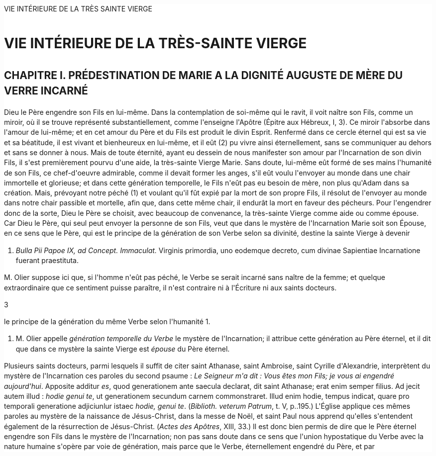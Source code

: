 VIE INTÉRIEURE DE LA TRÈS SAINTE VIERGE
# VIE INTÉRIEURE DE LA TRÈS-SAINTE VIERGE

## CHAPITRE I. PRÉDESTINATION DE MARIE A LA DIGNITÉ AUGUSTE DE MÈRE DU VERRE INCARNÉ

Dieu le Père engendre son Fils en
lui-même. Dans la contemplation de soi-même qui le ravit, il voit naître son
Fils, comme un miroir, où il se trouve représenté substantiellement, comme
l'enseigne l'Apôtre (Épitre aux Hébreux, I, 3). Ce miroir l'absorbe dans
l'amour de lui-même; et en cet amour du Père et du Fils est produit le divin
Esprit. Renfermé dans ce cercle éternel qui est sa vie et sa béatitude, il est
vivant et bienheureux en lui-même, et il eût (2) pu vivre ainsi éternellement,
sans se communiquer au dehors et sans se donner à nous. Mais de toute éternité,
ayant eu dessein de nous manifester son amour par l'Incarnation de son divin
Fils, il s'est premièrement pourvu d'une aide, la très-sainte Vierge Marie.
Sans doute, lui-même eût formé de ses mains l'humanité de son Fils, ce
chef-d'oeuvre admirable, comme il devait former les anges, s'il eût voulu
l'envoyer au monde dans une chair immortelle et glorieuse; et dans cette
génération temporelle, le Fils n'eût pas eu besoin de mère, non plus qu'Adam
dans sa création. Mais, prévoyant notre péché (1) et voulant qu'il fût
expié par la mort de son propre Fils, il résolut de l'envoyer au monde dans
notre chair passible et mortelle, afin que, dans cette même chair, il endurât
la mort en faveur des pécheurs. Pour l'engendrer donc de la sorte, Dieu le Père
se choisit, avec beaucoup de convenance, la très-sainte Vierge comme aide ou
comme épouse. Car Dieu le Père, qui seul peut envoyer la personne de son Fils,
veut que dans le mystère de l'Incarnation Marie soit son Épouse, en ce sens que
le Père, qui est le principe de la génération de son Verbe selon sa divinité,
destine la sainte Vierge à devenir

1. *Bulla
Pii Papoe IX, ad Concept. Immaculat.* Virginis primordia, uno eodemque
decreto, cum divinae Sapientiae Incarnatione fuerant praestituta.

M. Olier suppose ici que, si l'homme n'eût pas péché,
le Verbe se serait incarné sans naître de la femme; et quelque extraordinaire
que ce sentiment puisse paraître, il n'est contraire ni à l'Écriture ni aux
saints docteurs.

3

le principe de la génération du
même Verbe selon l'humanité 1.

1. M. Olier appelle *génération temporelle du Verbe*
le mystère de l'Incarnation; il attribue cette génération au Père éternel, et
il dit que dans ce mystère la sainte Vierge est *épouse* du Père éternel.

Plusieurs saints docteurs, parmi lesquels il suffit de
citer saint Athanase, saint Ambroise, saint Cyrille d'Alexandrie, interprètent
du mystère de l'Incarnation ces paroles du second psaume : *Le Seigneur m'a
dit : Vous êtes mon Fils; je vous ai engendré aujourd'hui*. Apposite additur
*es*, quod generationem ante saecula declarat, dit saint Athanase; erat
enim semper filius. Ad jecit autem illud : *hodie genui te*, ut
generationem secundum carnem commonstraret. Illud enim hodie, tempus indicat,
quare pro temporali generatione adjiciunlur istaec *hodie, genui te*. (*Biblioth.
veterum Patrum*, t. V, p..195.) L'Église applique
ces mêmes paroles au mystère de la naissance de Jésus-Christ, dans la messe de
Noël, et saint Paul nous apprend qu'elles s'entendent également de la
résurrection de Jésus-Christ. (*Actes* *des
Apôtres*, XIII, 33.) Il est donc bien permis de dire que le Père éternel
engendre son Fils dans le mystère de l'Incarnation; non pas sans doute dans ce
sens que l'union hypostatique du Verbe avec la nature humaine s'opère par voie
de génération, mais parce que le Verbe, éternellement engendré du Père, et par